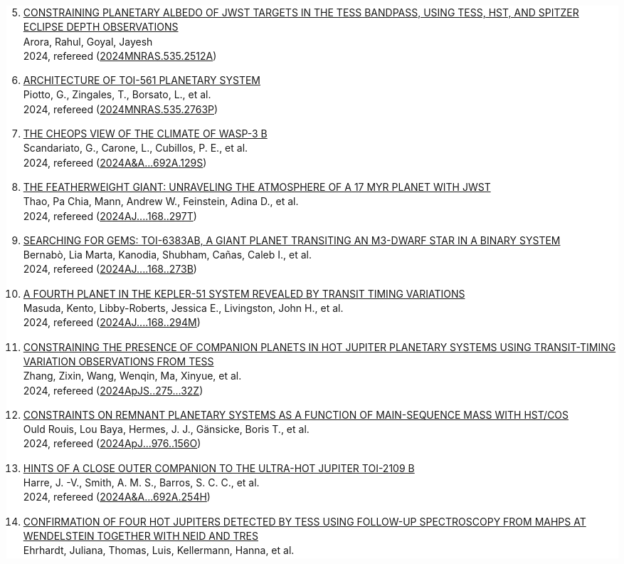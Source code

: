 5. [CONSTRAINING PLANETARY ALBEDO OF JWST TARGETS IN THE TESS BANDPASS, USING TESS, HST, AND SPITZER ECLIPSE DEPTH OBSERVATIONS](http://adsabs.harvard.edu/abs/2024MNRAS.535.2512A)  
Arora, Rahul, Goyal, Jayesh    
2024, refereed ([2024MNRAS.535.2512A](http://adsabs.harvard.edu/abs/2024MNRAS.535.2512A))  

6. [ARCHITECTURE OF TOI-561 PLANETARY SYSTEM](http://adsabs.harvard.edu/abs/2024MNRAS.535.2763P)  
Piotto, G., Zingales, T., Borsato, L., et al.    
2024, refereed ([2024MNRAS.535.2763P](http://adsabs.harvard.edu/abs/2024MNRAS.535.2763P))  

7. [THE CHEOPS VIEW OF THE CLIMATE OF WASP-3 B](http://adsabs.harvard.edu/abs/2024A&A...692A.129S)  
Scandariato, G., Carone, L., Cubillos, P. E., et al.    
2024, refereed ([2024A&A...692A.129S](http://adsabs.harvard.edu/abs/2024A&A...692A.129S))  

8. [THE FEATHERWEIGHT GIANT: UNRAVELING THE ATMOSPHERE OF A 17 MYR PLANET WITH JWST](http://adsabs.harvard.edu/abs/2024AJ....168..297T)  
Thao, Pa Chia, Mann, Andrew W., Feinstein, Adina D., et al.    
2024, refereed ([2024AJ....168..297T](http://adsabs.harvard.edu/abs/2024AJ....168..297T))  

9. [SEARCHING FOR GEMS: TOI-6383AB, A GIANT PLANET TRANSITING AN M3-DWARF STAR IN A BINARY SYSTEM](http://adsabs.harvard.edu/abs/2024AJ....168..273B)  
Bernabò, Lia Marta, Kanodia, Shubham, Cañas, Caleb I., et al.    
2024, refereed ([2024AJ....168..273B](http://adsabs.harvard.edu/abs/2024AJ....168..273B))  

10. [A FOURTH PLANET IN THE KEPLER-51 SYSTEM REVEALED BY TRANSIT TIMING VARIATIONS](http://adsabs.harvard.edu/abs/2024AJ....168..294M)  
Masuda, Kento, Libby-Roberts, Jessica E., Livingston, John H., et al.    
2024, refereed ([2024AJ....168..294M](http://adsabs.harvard.edu/abs/2024AJ....168..294M))  

11. [CONSTRAINING THE PRESENCE OF COMPANION PLANETS IN HOT JUPITER PLANETARY SYSTEMS USING TRANSIT-TIMING VARIATION OBSERVATIONS FROM TESS](http://adsabs.harvard.edu/abs/2024ApJS..275...32Z)  
Zhang, Zixin, Wang, Wenqin, Ma, Xinyue, et al.    
2024, refereed ([2024ApJS..275...32Z](http://adsabs.harvard.edu/abs/2024ApJS..275...32Z))  

12. [CONSTRAINTS ON REMNANT PLANETARY SYSTEMS AS A FUNCTION OF MAIN-SEQUENCE MASS WITH HST/COS](http://adsabs.harvard.edu/abs/2024ApJ...976..156O)  
Ould Rouis, Lou Baya, Hermes, J. J., Gänsicke, Boris T., et al.    
2024, refereed ([2024ApJ...976..156O](http://adsabs.harvard.edu/abs/2024ApJ...976..156O))  

13. [HINTS OF A CLOSE OUTER COMPANION TO THE ULTRA-HOT JUPITER TOI-2109 B](http://adsabs.harvard.edu/abs/2024A&A...692A.254H)  
Harre, J. -V., Smith, A. M. S., Barros, S. C. C., et al.    
2024, refereed ([2024A&A...692A.254H](http://adsabs.harvard.edu/abs/2024A&A...692A.254H))  

14. [CONFIRMATION OF FOUR HOT JUPITERS DETECTED BY TESS USING FOLLOW-UP SPECTROSCOPY FROM MAHPS AT WENDELSTEIN TOGETHER WITH NEID AND TRES](http://adsabs.harvard.edu/abs/2024A&A...692A.220E)  
Ehrhardt, Juliana, Thomas, Luis, Kellermann, Hanna, et al.    
